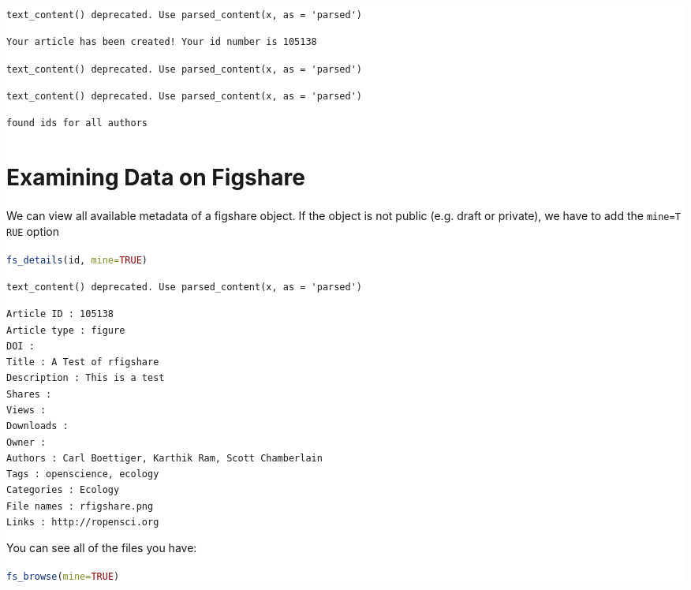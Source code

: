 ```
text_content() deprecated. Use parsed_content(x, as = 'parsed')
```

```
Your article has been created! Your id number is 105138
```

```
text_content() deprecated. Use parsed_content(x, as = 'parsed')
```

```
text_content() deprecated. Use parsed_content(x, as = 'parsed')
```

```
found ids for all authors
```


# Examining Data on Figshare

We can view all available metadata of a figshare object.  If the object is not public (e.g. draft or private), we have to add the `mine=TRUE` option


```r
fs_details(id, mine=TRUE)
```

```
text_content() deprecated. Use parsed_content(x, as = 'parsed')
```

```
Article ID : 105138
Article type : figure
DOI : 
Title : A Test of rfigshare
Description : This is a test
Shares : 
Views : 
Downloads : 
Owner : 
Authors : Carl Boettiger, Karthik Ram, Scott Chamberlain
Tags : openscience, ecology
Categories : Ecology
File names : rfigshare.png
Links : http://ropensci.org
```


You can see all of the files you have:


```r
fs_browse(mine=TRUE)
```

